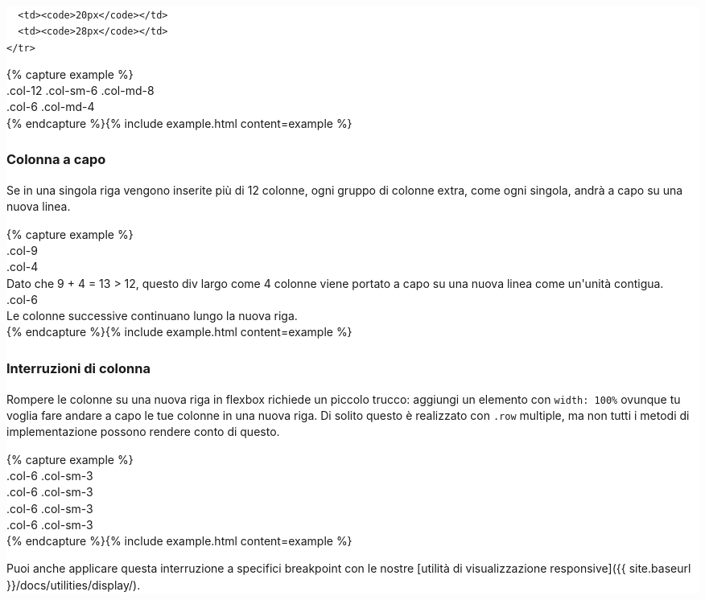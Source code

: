       <td><code>20px</code></td>
      <td><code>28px</code></td>
    </tr>
  </tbody>
</table>


<div class="bd-example-row">
{% capture example %}
<div class="row variable-gutters">
  <div class="col-12 col-sm-6 col-md-8">.col-12 .col-sm-6 .col-md-8</div>
  <div class="col-6 col-md-4">.col-6 .col-md-4</div>
</div>
{% endcapture %}{% include example.html content=example %}
</div>

### Colonna a capo

Se in una singola riga vengono inserite più di 12 colonne, ogni gruppo di colonne extra, come ogni singola, andrà a capo su una nuova linea.

<div class="bd-example-row">
{% capture example %}
<div class="row">
  <div class="col-9">.col-9</div>
  <div class="col-4">.col-4<br>Dato che 9 + 4 = 13 &gt; 12, questo div largo come 4 colonne viene portato a capo su una nuova linea come un'unità contigua.</div>
  <div class="col-6">.col-6<br>Le colonne successive continuano lungo la nuova riga.</div>
</div>
{% endcapture %}{% include example.html content=example %}
</div>

### Interruzioni di colonna

Rompere le colonne su una nuova riga in flexbox richiede un piccolo trucco: aggiungi un elemento con `width: 100%` ovunque tu voglia fare andare a capo le tue colonne in una nuova riga. Di solito questo è realizzato con `.row` multiple, ma non tutti i metodi di implementazione possono rendere conto di questo.

<div class="bd-example-row">
{% capture example %}
<div class="row">
  <div class="col-6 col-sm-3">.col-6 .col-sm-3</div>
  <div class="col-6 col-sm-3">.col-6 .col-sm-3</div>

  
  <div class="w-100"></div>

  <div class="col-6 col-sm-3">.col-6 .col-sm-3</div>
  <div class="col-6 col-sm-3">.col-6 .col-sm-3</div>
</div>
{% endcapture %}{% include example.html content=example %}
</div>

Puoi anche applicare questa interruzione a specifici breakpoint con le nostre [utilità di visualizzazione responsive]({{ site.baseurl }}/docs/utilities/display/).
